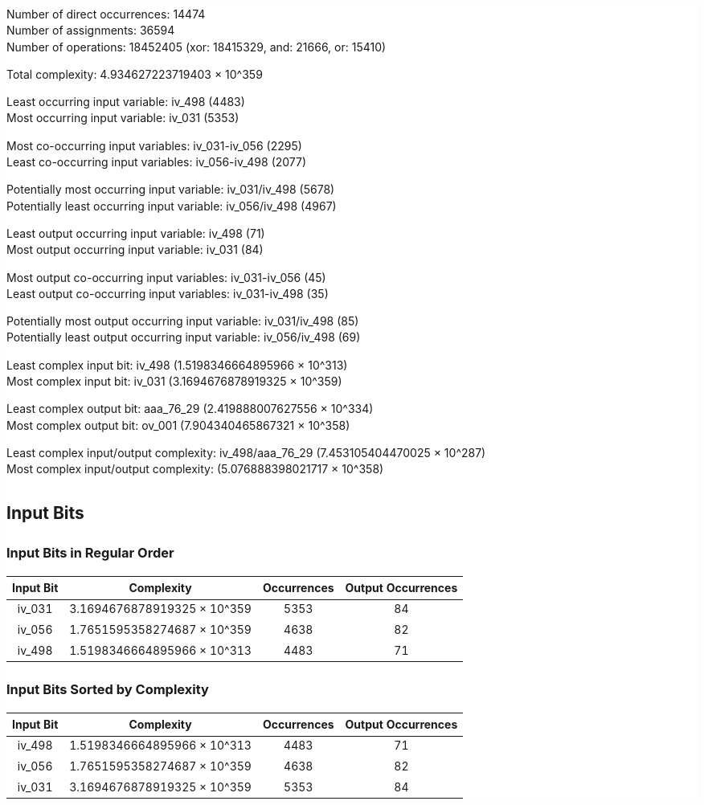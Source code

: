 Number of direct occurrences: 14474  
Number of assignments: 36594  
Number of operations: 18452405
(xor: 18415329,
and: 21666,
or: 15410)

Total complexity: 4.934627223719403 × 10^359

Least occurring input variable: iv_498 (4483)  
Most occurring input variable: iv_031 (5353)

Most co-occurring input variables: iv_031-iv_056 (2295)  
Least co-occurring input variables: iv_056-iv_498 (2077)

Potentially most occurring input variable: iv_031/iv_498 (5678)  
Potentially least occurring input variable: iv_056/iv_498 (4967)

Least output occurring input variable: iv_498 (71)  
Most output occurring input variable: iv_031 (84)

Most output co-occurring input variables: iv_031-iv_056 (45)  
Least output co-occurring input variables: iv_031-iv_498 (35)

Potentially most output occurring input variable: iv_031/iv_498 (85)  
Potentially least output occurring input variable: iv_056/iv_498 (69)

Least complex input bit: iv_498 (1.5198346664895966 × 10^313)  
Most complex input bit: iv_031 (3.1694676878919325 × 10^359)

Least complex output bit: aaa_76_29 (2.419888007627556 × 10^334)  
Most complex output bit: ov_001 (7.904340465867321 × 10^358)

Least complex input/output complexity: iv_498/aaa_76_29 (7.453105404470025 × 10^287)  
Most complex input/output complexity:  (5.076888398021717 × 10^358)

## Input Bits

### Input Bits in Regular Order

| Input Bit | Complexity | Occurrences | Output Occurrences |
|:---------:|:----------:|:-----------:|:------------------:|
| iv_031 | 3.1694676878919325 × 10^359 | 5353 | 84 |
| iv_056 | 1.7651595358274687 × 10^359 | 4638 | 82 |
| iv_498 | 1.5198346664895966 × 10^313 | 4483 | 71 |

### Input Bits Sorted by Complexity

| Input Bit | Complexity | Occurrences | Output Occurrences |
|:---------:|:----------:|:-----------:|:------------------:|
| iv_498 | 1.5198346664895966 × 10^313 | 4483 | 71 |
| iv_056 | 1.7651595358274687 × 10^359 | 4638 | 82 |
| iv_031 | 3.1694676878919325 × 10^359 | 5353 | 84 |
